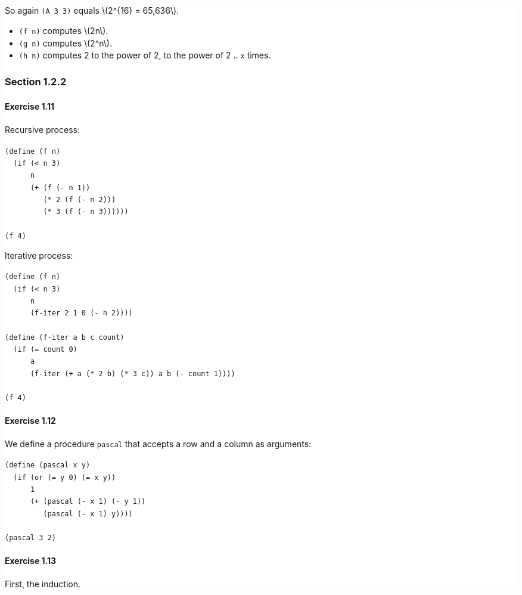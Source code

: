 So again `(A 3 3)` equals \\(2^{16} = 65,636\\).

-  `(f n)` computes \\(2n\\).
-  `(g n)` computes \\(2^n\\).
-  `(h n)` computes 2 to the power of 2, to the power of 2 .. `x` times.

### Section 1.2.2

#### Exercise 1.11

Recursive process:

```klipse-eval-scheme
(define (f n)
  (if (< n 3)
      n
      (+ (f (- n 1))
         (* 2 (f (- n 2)))
         (* 3 (f (- n 3))))))

(f 4)
```

Iterative process:

```klipse-eval-scheme
(define (f n)
  (if (< n 3)
      n
      (f-iter 2 1 0 (- n 2))))

(define (f-iter a b c count)
  (if (= count 0)
      a
      (f-iter (+ a (* 2 b) (* 3 c)) a b (- count 1))))

(f 4)
```

#### Exercise 1.12

We define a procedure `pascal` that accepts a row and a column as arguments:

```klipse-eval-scheme
(define (pascal x y)
  (if (or (= y 0) (= x y))
      1
      (+ (pascal (- x 1) (- y 1))
         (pascal (- x 1) y))))

(pascal 3 2)
```

#### Exercise 1.13
First, the induction.
